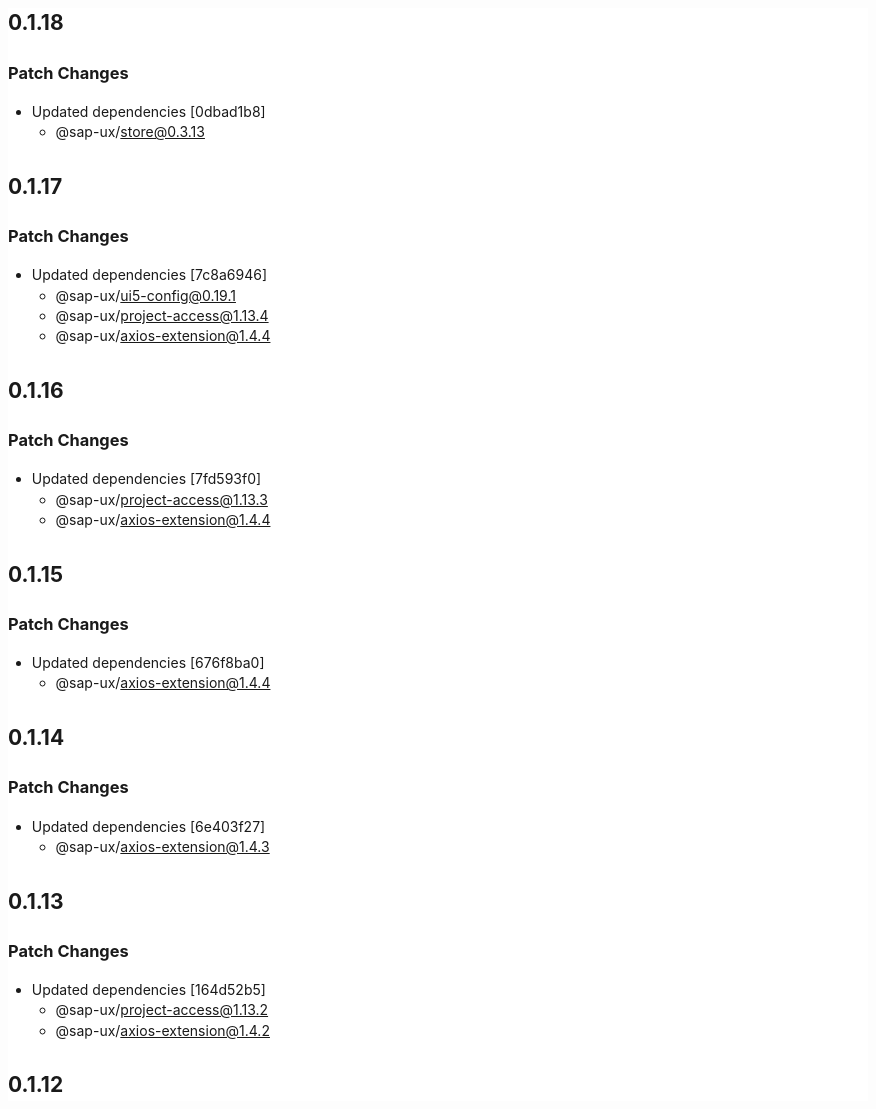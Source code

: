 ## 0.1.18

### Patch Changes

-   Updated dependencies [0dbad1b8]
    -   @sap-ux/store@0.3.13

## 0.1.17

### Patch Changes

-   Updated dependencies [7c8a6946]
    -   @sap-ux/ui5-config@0.19.1
    -   @sap-ux/project-access@1.13.4
    -   @sap-ux/axios-extension@1.4.4

## 0.1.16

### Patch Changes

-   Updated dependencies [7fd593f0]
    -   @sap-ux/project-access@1.13.3
    -   @sap-ux/axios-extension@1.4.4

## 0.1.15

### Patch Changes

-   Updated dependencies [676f8ba0]
    -   @sap-ux/axios-extension@1.4.4

## 0.1.14

### Patch Changes

-   Updated dependencies [6e403f27]
    -   @sap-ux/axios-extension@1.4.3

## 0.1.13

### Patch Changes

-   Updated dependencies [164d52b5]
    -   @sap-ux/project-access@1.13.2
    -   @sap-ux/axios-extension@1.4.2

## 0.1.12
